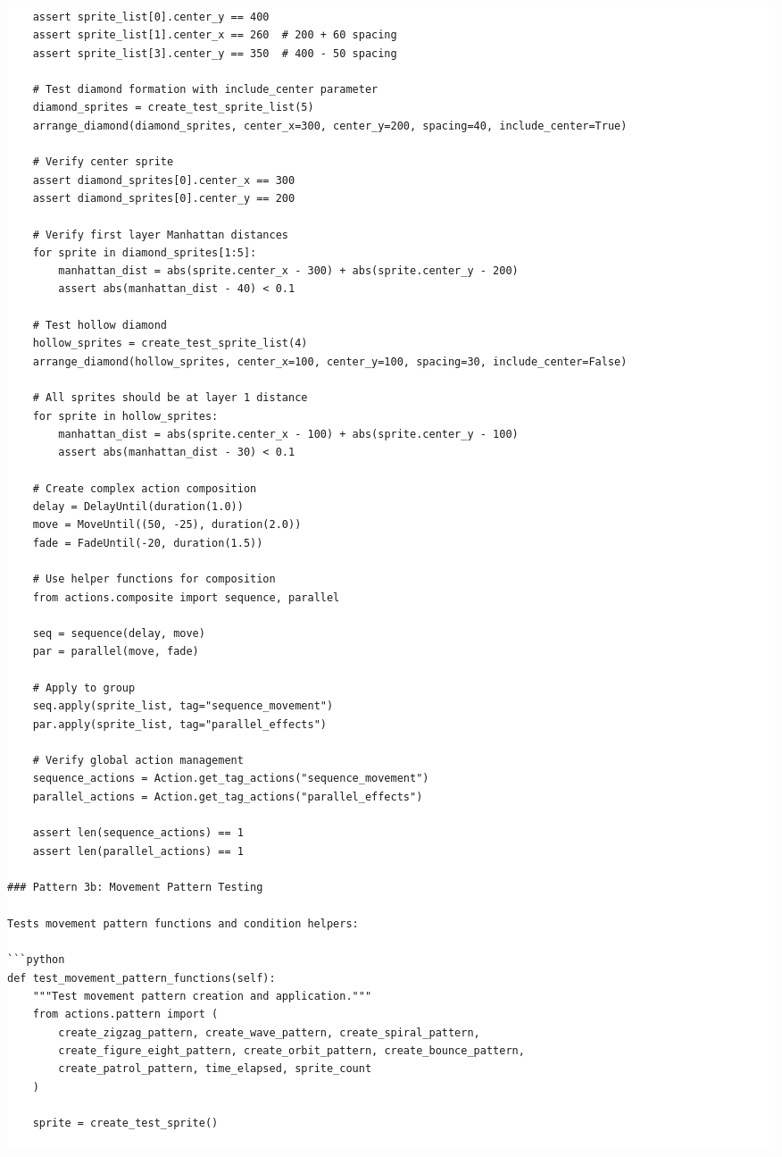 ```
    assert sprite_list[0].center_y == 400
    assert sprite_list[1].center_x == 260  # 200 + 60 spacing
    assert sprite_list[3].center_y == 350  # 400 - 50 spacing
    
    # Test diamond formation with include_center parameter
    diamond_sprites = create_test_sprite_list(5)
    arrange_diamond(diamond_sprites, center_x=300, center_y=200, spacing=40, include_center=True)
    
    # Verify center sprite
    assert diamond_sprites[0].center_x == 300
    assert diamond_sprites[0].center_y == 200
    
    # Verify first layer Manhattan distances
    for sprite in diamond_sprites[1:5]:
        manhattan_dist = abs(sprite.center_x - 300) + abs(sprite.center_y - 200)
        assert abs(manhattan_dist - 40) < 0.1
    
    # Test hollow diamond
    hollow_sprites = create_test_sprite_list(4)
    arrange_diamond(hollow_sprites, center_x=100, center_y=100, spacing=30, include_center=False)
    
    # All sprites should be at layer 1 distance
    for sprite in hollow_sprites:
        manhattan_dist = abs(sprite.center_x - 100) + abs(sprite.center_y - 100)
        assert abs(manhattan_dist - 30) < 0.1
    
    # Create complex action composition
    delay = DelayUntil(duration(1.0))
    move = MoveUntil((50, -25), duration(2.0))
    fade = FadeUntil(-20, duration(1.5))
    
    # Use helper functions for composition
    from actions.composite import sequence, parallel
    
    seq = sequence(delay, move)
    par = parallel(move, fade)
    
    # Apply to group
    seq.apply(sprite_list, tag="sequence_movement")
    par.apply(sprite_list, tag="parallel_effects")
    
    # Verify global action management
    sequence_actions = Action.get_tag_actions("sequence_movement")
    parallel_actions = Action.get_tag_actions("parallel_effects")
    
    assert len(sequence_actions) == 1
    assert len(parallel_actions) == 1

### Pattern 3b: Movement Pattern Testing

Tests movement pattern functions and condition helpers:

```python
def test_movement_pattern_functions(self):
    """Test movement pattern creation and application."""
    from actions.pattern import (
        create_zigzag_pattern, create_wave_pattern, create_spiral_pattern,
        create_figure_eight_pattern, create_orbit_pattern, create_bounce_pattern,
        create_patrol_pattern, time_elapsed, sprite_count
    )
    
    sprite = create_test_sprite()
    
```